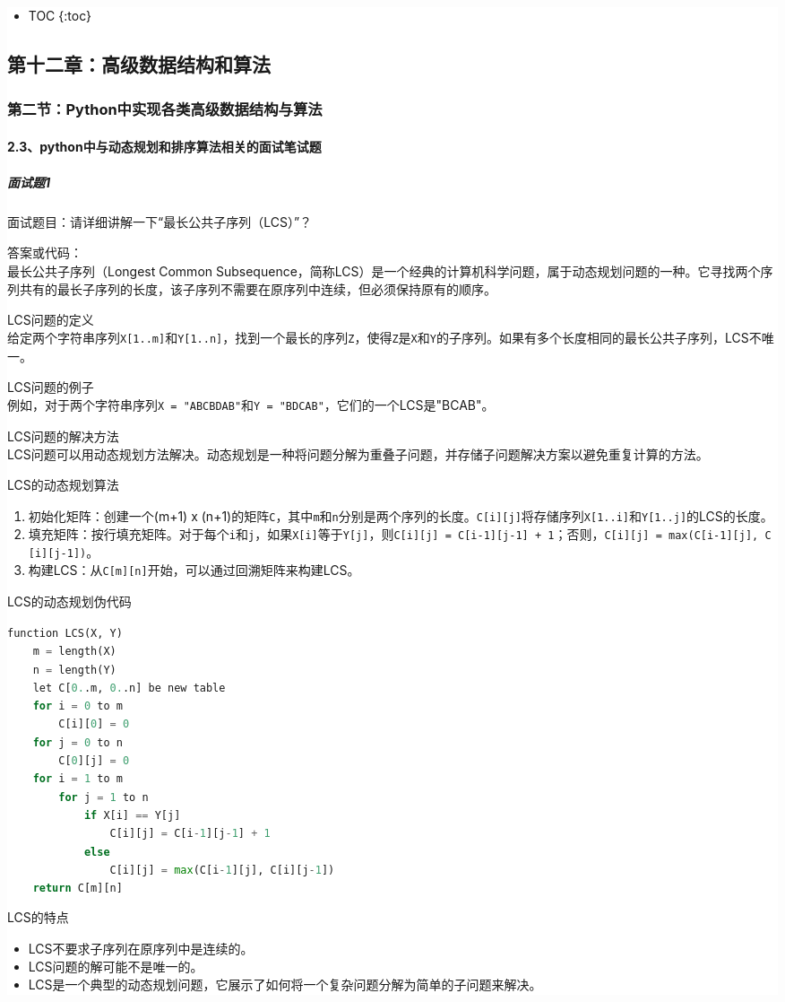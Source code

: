 * TOC
{:toc}

## 第十二章：高级数据结构和算法 

### 第二节：Python中实现各类高级数据结构与算法 

#### 2.3、python中与动态规划和排序算法相关的面试笔试题 

##### 面试题1 

面试题目：请详细讲解一下“最长公共子序列（LCS）”？

答案或代码：  
最长公共子序列（Longest Common Subsequence，简称LCS）是一个经典的计算机科学问题，属于动态规划问题的一种。它寻找两个序列共有的最长子序列的长度，该子序列不需要在原序列中连续，但必须保持原有的顺序。

LCS问题的定义  
给定两个字符串序列`X[1..m]`和`Y[1..n]`，找到一个最长的序列`Z`，使得`Z`是`X`和`Y`的子序列。如果有多个长度相同的最长公共子序列，LCS不唯一。

LCS问题的例子  
例如，对于两个字符串序列`X = "ABCBDAB"`和`Y = "BDCAB"`，它们的一个LCS是"BCAB"。

LCS问题的解决方法  
LCS问题可以用动态规划方法解决。动态规划是一种将问题分解为重叠子问题，并存储子问题解决方案以避免重复计算的方法。

LCS的动态规划算法

1.  初始化矩阵：创建一个(m+1) x (n+1)的矩阵`C`，其中`m`和`n`分别是两个序列的长度。`C[i][j]`将存储序列`X[1..i]`和`Y[1..j]`的LCS的长度。
2.  填充矩阵：按行填充矩阵。对于每个`i`和`j`，如果`X[i]`等于`Y[j]`，则`C[i][j] = C[i-1][j-1] + 1`；否则，`C[i][j] = max(C[i-1][j], C[i][j-1])`。
3.  构建LCS：从`C[m][n]`开始，可以通过回溯矩阵来构建LCS。

LCS的动态规划伪代码

```python
function LCS(X, Y)
    m = length(X)
    n = length(Y)
    let C[0..m, 0..n] be new table
    for i = 0 to m
        C[i][0] = 0
    for j = 0 to n
        C[0][j] = 0
    for i = 1 to m
        for j = 1 to n
            if X[i] == Y[j]
                C[i][j] = C[i-1][j-1] + 1
            else
                C[i][j] = max(C[i-1][j], C[i][j-1])
    return C[m][n]
```

LCS的特点

 *  LCS不要求子序列在原序列中是连续的。
 *  LCS问题的解可能不是唯一的。
 *  LCS是一个典型的动态规划问题，它展示了如何将一个复杂问题分解为简单的子问题来解决。

